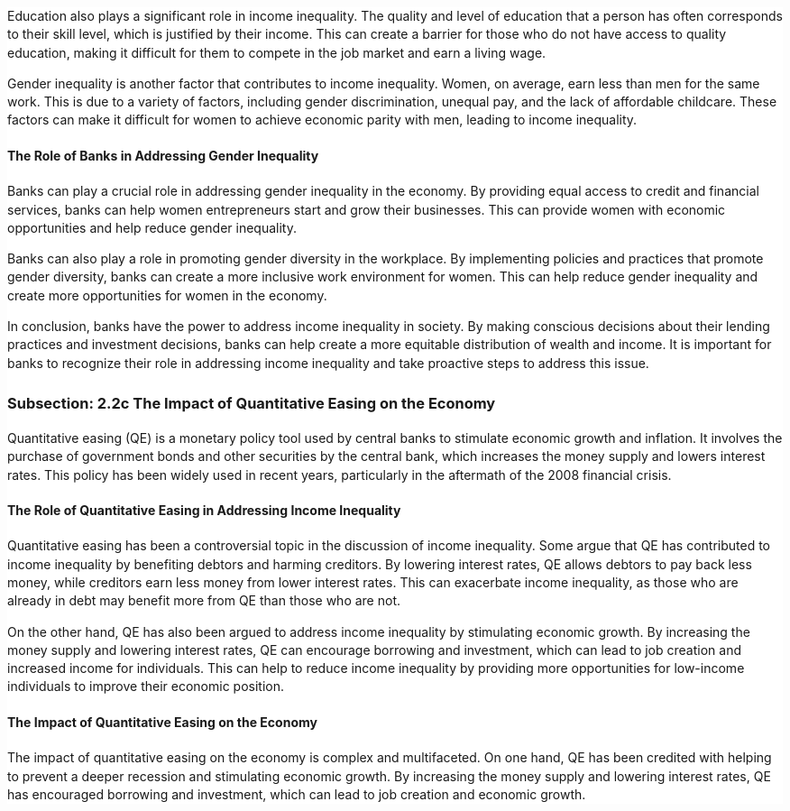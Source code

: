 Education also plays a significant role in income inequality. The quality and level of education that a person has often corresponds to their skill level, which is justified by their income. This can create a barrier for those who do not have access to quality education, making it difficult for them to compete in the job market and earn a living wage.

Gender inequality is another factor that contributes to income inequality. Women, on average, earn less than men for the same work. This is due to a variety of factors, including gender discrimination, unequal pay, and the lack of affordable childcare. These factors can make it difficult for women to achieve economic parity with men, leading to income inequality.

#### The Role of Banks in Addressing Gender Inequality

Banks can play a crucial role in addressing gender inequality in the economy. By providing equal access to credit and financial services, banks can help women entrepreneurs start and grow their businesses. This can provide women with economic opportunities and help reduce gender inequality.

Banks can also play a role in promoting gender diversity in the workplace. By implementing policies and practices that promote gender diversity, banks can create a more inclusive work environment for women. This can help reduce gender inequality and create more opportunities for women in the economy.

In conclusion, banks have the power to address income inequality in society. By making conscious decisions about their lending practices and investment decisions, banks can help create a more equitable distribution of wealth and income. It is important for banks to recognize their role in addressing income inequality and take proactive steps to address this issue. 





### Subsection: 2.2c The Impact of Quantitative Easing on the Economy

Quantitative easing (QE) is a monetary policy tool used by central banks to stimulate economic growth and inflation. It involves the purchase of government bonds and other securities by the central bank, which increases the money supply and lowers interest rates. This policy has been widely used in recent years, particularly in the aftermath of the 2008 financial crisis.

#### The Role of Quantitative Easing in Addressing Income Inequality

Quantitative easing has been a controversial topic in the discussion of income inequality. Some argue that QE has contributed to income inequality by benefiting debtors and harming creditors. By lowering interest rates, QE allows debtors to pay back less money, while creditors earn less money from lower interest rates. This can exacerbate income inequality, as those who are already in debt may benefit more from QE than those who are not.

On the other hand, QE has also been argued to address income inequality by stimulating economic growth. By increasing the money supply and lowering interest rates, QE can encourage borrowing and investment, which can lead to job creation and increased income for individuals. This can help to reduce income inequality by providing more opportunities for low-income individuals to improve their economic position.

#### The Impact of Quantitative Easing on the Economy

The impact of quantitative easing on the economy is complex and multifaceted. On one hand, QE has been credited with helping to prevent a deeper recession and stimulating economic growth. By increasing the money supply and lowering interest rates, QE has encouraged borrowing and investment, which can lead to job creation and economic growth.
